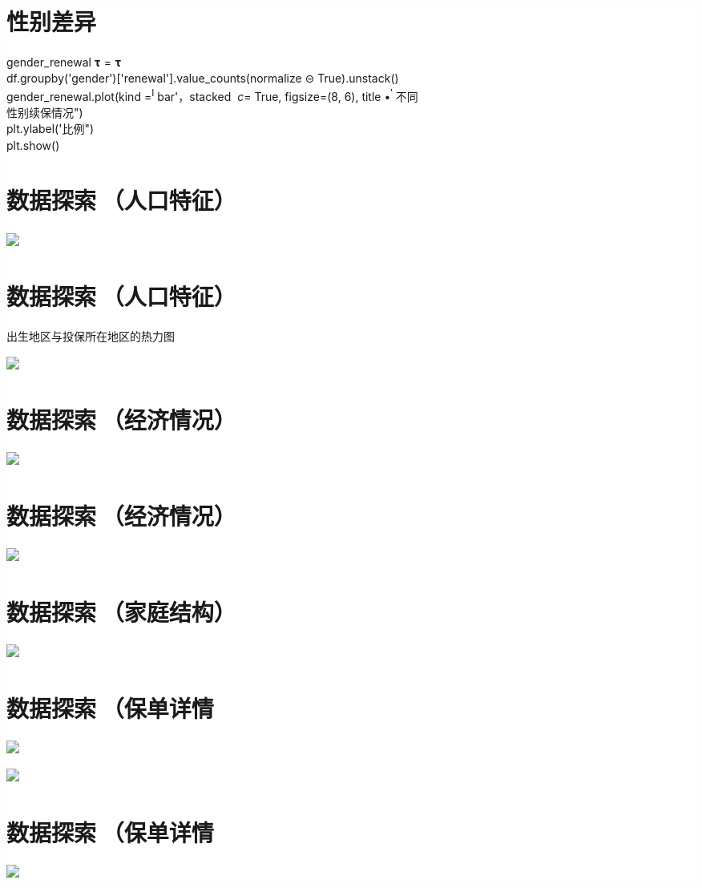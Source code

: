 # 性别差异  
gender_renewal $\mathbf { \tau } = \mathbf { \tau }$   
df.groupby('gender')['renewal'].value_counts(normalize $\circleddash$ True).unstack()  
gender_renewal.plot(kind $= ^ { \mathsf { I } }$ bar'，stacked $\ c =$ True, figsize=(8, 6), title $\bullet ^ { \prime }$ 不同  
性别续保情况")  
plt.ylabel('比例")  
plt.show()

# 数据探索 （人口特征）

![](images/90dbf1758108f81341000682b7f2d9d20b7c20e8a6f3728ff17c9241741e0668.jpg)

# 数据探索 （人口特征）

出生地区与投保所在地区的热力图

![](images/0ef0bb59352ae8f1d37f149a87204671404c201839a240b1ee78e75b4711604e.jpg)

# 数据探索 （经济情况）

![](images/22e1c972ab2ba1b3c4275cc79f471dc00be528f86e27e6e26d23d046f33eabde.jpg)

# 数据探索 （经济情况）

![](images/7fd9aa7c3ccd711fc1bf68d717aa02d4bd20b6a4614d502223218600c1f740c0.jpg)

# 数据探索 （家庭结构）

![](images/979c7f088d6ca882dac3bf9da6884b7049fe4153aa75a0538b93580030c51da1.jpg)

# 数据探索 （保单详情

![](images/7e382da62352c53d0890e34b4283553d8c435ce11eb0d1a871c2faaef061a655.jpg)

![](images/393f7c32836d590852a629975182d4aff5cff9e22c6551d86f2593c3964a3243.jpg)

# 数据探索 （保单详情

![](images/173225ce66ce54f4b494006e6e64f1025a18f6d80215a134e197fe6661fc4a04.jpg)
